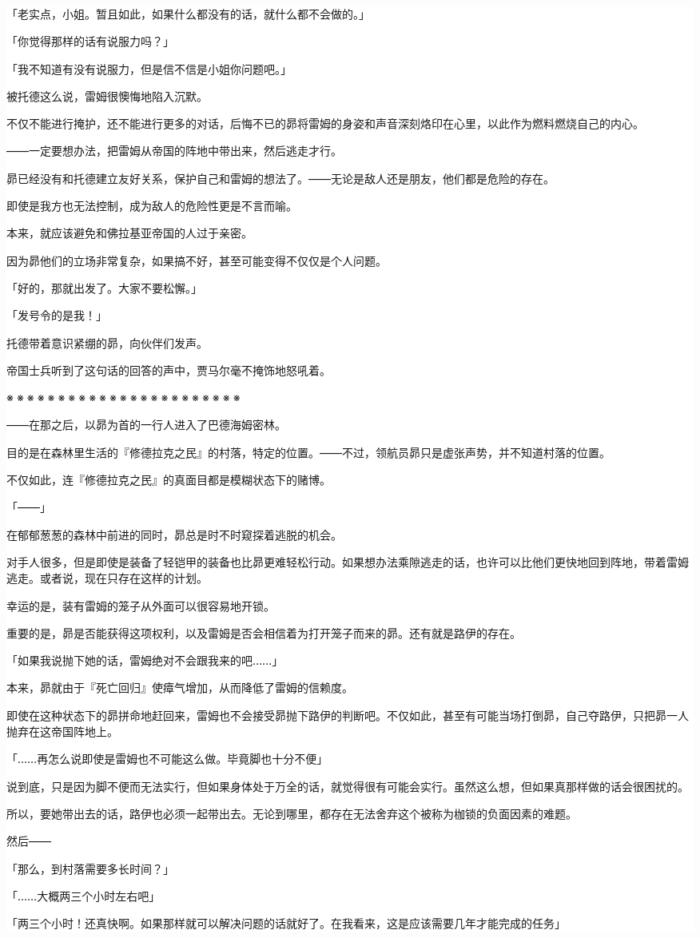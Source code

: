 「老实点，小姐。暂且如此，如果什么都没有的话，就什么都不会做的。」

「你觉得那样的话有说服力吗？」

「我不知道有没有说服力，但是信不信是小姐你问题吧。」

被托德这么说，雷姆很懊悔地陷入沉默。

不仅不能进行掩护，还不能进行更多的对话，后悔不已的昴将雷姆的身姿和声音深刻烙印在心里，以此作为燃料燃烧自己的内心。

——一定要想办法，把雷姆从帝国的阵地中带出来，然后逃走才行。

昴已经没有和托德建立友好关系，保护自己和雷姆的想法了。——无论是敌人还是朋友，他们都是危险的存在。

即使是我方也无法控制，成为敌人的危险性更是不言而喻。

本来，就应该避免和佛拉基亚帝国的人过于亲密。

因为昴他们的立场非常复杂，如果搞不好，甚至可能变得不仅仅是个人问题。

「好的，那就出发了。大家不要松懈。」

「发号令的是我！」

托德带着意识紧绷的昴，向伙伴们发声。

帝国士兵听到了这句话的回答的声中，贾马尔毫不掩饰地怒吼着。

※ ※ ※ ※ ※ ※ ※ ※ ※ ※ ※ ※ ※ ※ ※ ※ ※ ※ ※ ※ ※ ※ ※

——在那之后，以昴为首的一行人进入了巴德海姆密林。

目的是在森林里生活的『修德拉克之民』的村落，特定的位置。——不过，领航员昴只是虚张声势，并不知道村落的位置。

不仅如此，连『修德拉克之民』的真面目都是模糊状态下的赌博。

「——」

在郁郁葱葱的森林中前进的同时，昴总是时不时窥探着逃脱的机会。

对手人很多，但是即使是装备了轻铠甲的装备也比昴更难轻松行动。如果想办法乘隙逃走的话，也许可以比他们更快地回到阵地，带着雷姆逃走。或者说，现在只存在这样的计划。

幸运的是，装有雷姆的笼子从外面可以很容易地开锁。

重要的是，昴是否能获得这项权利，以及雷姆是否会相信着为打开笼子而来的昴。还有就是路伊的存在。

「如果我说抛下她的话，雷姆绝对不会跟我来的吧……」

本来，昴就由于『死亡回归』使瘴气增加，从而降低了雷姆的信赖度。

即使在这种状态下的昴拼命地赶回来，雷姆也不会接受昴抛下路伊的判断吧。不仅如此，甚至有可能当场打倒昴，自己夺路伊，只把昴一人抛弃在这帝国阵地上。

「……再怎么说即使是雷姆也不可能这么做。毕竟脚也十分不便」

说到底，只是因为脚不便而无法实行，但如果身体处于万全的话，就觉得很有可能会实行。虽然这么想，但如果真那样做的话会很困扰的。

所以，要她带出去的话，路伊也必须一起带出去。无论到哪里，都存在无法舍弃这个被称为枷锁的负面因素的难题。

然后——

「那么，到村落需要多长时间？」

「……大概两三个小时左右吧」

「两三个小时！还真快啊。如果那样就可以解决问题的话就好了。在我看来，这是应该需要几年才能完成的任务」
